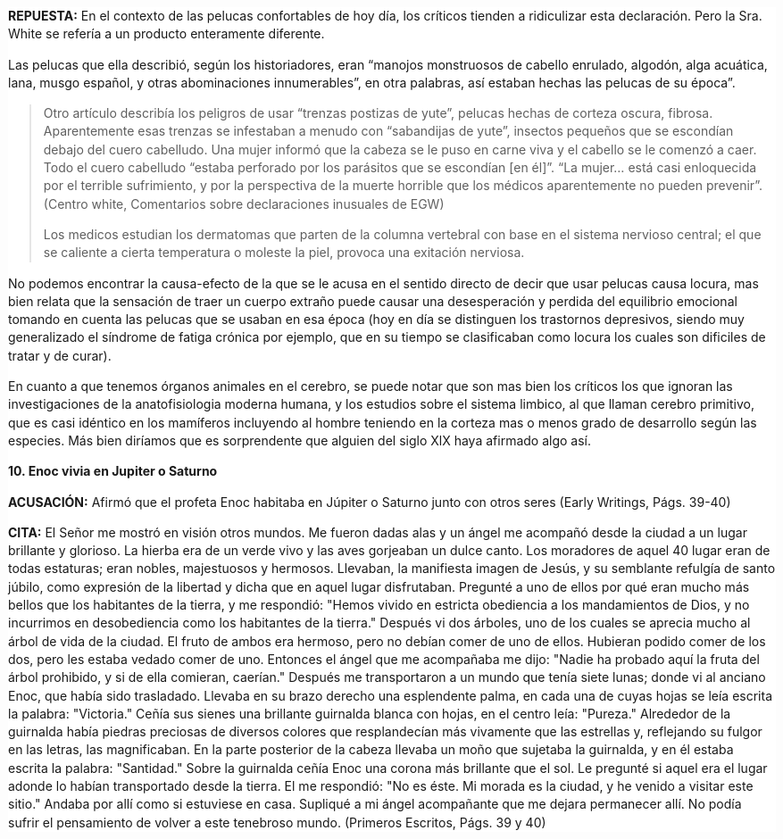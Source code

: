 **REPUESTA:** En el contexto de las pelucas confortables de hoy día, los críticos tienden a ridiculizar esta declaración. Pero la Sra. White se refería a un producto enteramente diferente.

 Las pelucas que ella describió, según los historiadores, eran “manojos monstruosos de cabello enrulado, algodón, alga acuática, lana, musgo español, y otras abominaciones innumerables”, en otra palabras, así estaban hechas las pelucas de su época”.

 
>  Otro artículo describía los peligros de usar “trenzas postizas de yute”, pelucas hechas de corteza oscura, fibrosa. Aparentemente esas trenzas se infestaban a menudo con “sabandijas de yute”, insectos pequeños que se escondían debajo del cuero cabelludo. Una mujer informó que la cabeza se le puso en carne viva y el cabello se le comenzó a caer. Todo el cuero cabelludo “estaba perforado por los parásitos que se escondían [en él]”. “La mujer… está casi enloquecida por el terrible sufrimiento, y por la perspectiva de la muerte horrible que los médicos aparentemente no pueden prevenir”. (Centro white, Comentarios sobre declaraciones inusuales de EGW)
> 
>   Los medicos estudian los dermatomas que parten de la columna vertebral con base en el sistema nervioso central; el que se caliente a cierta temperatura o moleste la piel, provoca una exitación nerviosa.

 No podemos encontrar la causa-efecto de la que se le acusa en el sentido directo de decir que usar pelucas causa locura, mas bien relata que la sensación de traer un cuerpo extraño puede causar una desesperación y perdida del equilibrio emocional tomando en cuenta las pelucas que se usaban en esa época (hoy en día se distinguen los trastornos depresivos, siendo muy generalizado el síndrome de fatiga crónica por ejemplo, que en su tiempo se clasificaban como locura los cuales son dificiles de tratar y de curar).

 En cuanto a que tenemos órganos animales en el cerebro, se puede notar que son mas bien los críticos los que ignoran las investigaciones de la anatofisiologia moderna humana, y los estudios sobre el sistema limbico, al que llaman cerebro primitivo, que es casi idéntico en los mamíferos incluyendo al hombre teniendo en la corteza mas o menos grado de desarrollo según las especies. Más bien diríamos que es sorprendente que alguien del siglo XlX haya afirmado algo así.

 **10. Enoc vivia en Jupiter o Saturno**

 **ACUSACIÓN:** Afirmó que el profeta Enoc habitaba en Júpiter o Saturno junto con otros seres (Early Writings, Págs. 39-40)

 **CITA:** El Señor me mostró en visión otros mundos. Me fueron dadas alas y un ángel me acompañó desde la ciudad a un lugar brillante y glorioso. La hierba era de un verde vivo y las aves gorjeaban un dulce canto. Los moradores de aquel 40 lugar eran de todas estaturas; eran nobles, majestuosos y hermosos. Llevaban, la manifiesta imagen de Jesús, y su semblante refulgía de santo júbilo, como expresión de la libertad y dicha que en aquel lugar disfrutaban. Pregunté a uno de ellos por qué eran mucho más bellos que los habitantes de la tierra, y me respondió: "Hemos vivido en estricta obediencia a los mandamientos de Dios, y no incurrimos en desobediencia como los habitantes de la tierra." Después vi dos árboles, uno de los cuales se aprecia mucho al árbol de vida de la ciudad. El fruto de ambos era hermoso, pero no debían comer de uno de ellos. Hubieran podido comer de los dos, pero les estaba vedado comer de uno. Entonces el ángel que me acompañaba me dijo: "Nadie ha probado aquí la fruta del árbol prohibido, y si de ella comieran, caerían." Después me transportaron a un mundo que tenía siete lunas; donde vi al anciano Enoc, que había sido trasladado. Llevaba en su brazo derecho una esplendente palma, en cada una de cuyas hojas se leía escrita la palabra: "Victoria." Ceñía sus sienes una brillante guirnalda blanca con hojas, en el centro leía: "Pureza." Alrededor de la guirnalda había piedras preciosas de diversos colores que resplandecían más vivamente que las estrellas y, reflejando su fulgor en las letras, las magnificaban. En la parte posterior de la cabeza llevaba un moño que sujetaba la guirnalda, y en él estaba escrita la palabra: "Santidad." Sobre la guirnalda ceñía Enoc una corona más brillante que el sol. Le pregunté si aquel era el lugar adonde lo habían transportado desde la tierra. El me respondió: "No es éste. Mi morada es la ciudad, y he venido a visitar este sitio." Andaba por allí como si estuviese en casa. Supliqué a mi ángel acompañante que me dejara permanecer allí. No podía sufrir el pensamiento de volver a este tenebroso mundo. (Primeros Escritos, Págs. 39 y 40)
